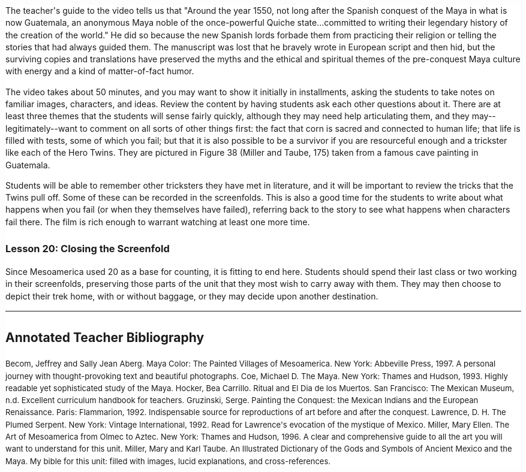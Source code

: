 The teacher's guide to the video tells us that "Around the year 1550, not long after the Spanish conquest of the Maya in what is now Guatemala, an anonymous Maya noble of the once-powerful Quiche state...committed to writing their legendary history of the creation of the world."  He did so because the new Spanish lords forbade them from practicing their religion or telling the stories that had always guided them.  The manuscript was lost that he bravely wrote in European script and then hid, but the surviving copies and translations have preserved the myths and the ethical and spiritual themes of the pre-conquest Maya culture with energy and a kind of matter-of-fact humor.
<p>
The video takes about 50 minutes, and you may want to show it initially in installments, asking the students to take notes on familiar images, characters, and  ideas.  Review the content by having students ask each other questions about it.  There are at least three themes that the students will sense fairly quickly, although they may need help articulating them, and they may--legitimately--want to comment on all sorts of other things first: the fact that corn is sacred and connected to human life; that life is filled with tests, some of which you fail; but that it is also possible to be a survivor if you are resourceful enough and a trickster like each of the Hero Twins.  They are pictured in Figure 38 (Miller and Taube, 175) taken from a famous cave painting in Guatemala.
</p>
<p>
Students will be able to remember other tricksters they have met in literature, and it will be important to review the tricks that the Twins pull off.  Some of these can be recorded in the screenfolds.  This is also a good time for the students to write about what happens when you fail (or when they themselves have failed), referring back to the story to see what happens when characters fail there.  The film is rich enough to warrant watching at least one more time.
</p>
<h3>
Lesson 20: Closing the Screenfold
</h3>
Since Mesoamerica used 20 as a base for counting, it is fitting to end here.  Students should spend their last class or two working in their screenfolds, preserving those parts of the unit that they most wish to carry away with them.  They may then choose to depict their trek home, with or without baggage, or they may decide upon another destination.
<hr/>
<h2>
Annotated Teacher Bibliography
</h2>
<font size="-1">
Becom, Jeffrey and Sally Jean Aberg.  Maya Color:  The Painted Villages of Mesoamerica.  New York:  Abbeville Press, 1997.  A personal  journey with thought-provoking text and beautiful photographs.
</font>
<font size="-1">
Coe, Michael D.  The Maya.  New York:  Thames and Hudson, 1993.  Highly readable yet sophisticated study of the Maya.
</font>
<font size="-1">
Hocker, Bea Carrillo.  Ritual and El Dia de los Muertos.  San Francisco:  The Mexican Museum, n.d.  Excellent curriculum handbook for teachers.
</font>
<font size="-1">
Gruzinski, Serge.  Painting the Conquest:  the Mexican Indians and the European Renaissance.  Paris:  Flammarion, 1992.  Indispensable source for reproductions of art before and after the conquest.
</font>
<font size="-1">
Lawrence, D. H.  The Plumed Serpent.  New York:  Vintage International,  1992.  Read for Lawrence's evocation of the mystique of Mexico.
</font>
<font size="-1">
Miller, Mary Ellen.  The Art of Mesoamerica from Olmec to Aztec.  New York:  Thames and Hudson, 1996.  A clear and comprehensive guide to all the art you will want to understand for this unit.
</font>
<font size="-1">
Miller, Mary and Karl Taube.  An Illustrated Dictionary of the Gods and Symbols of Ancient Mexico and the Maya.  My bible for this unit: filled with images, lucid explanations, and cross-references.
</font>
<font size="-1">